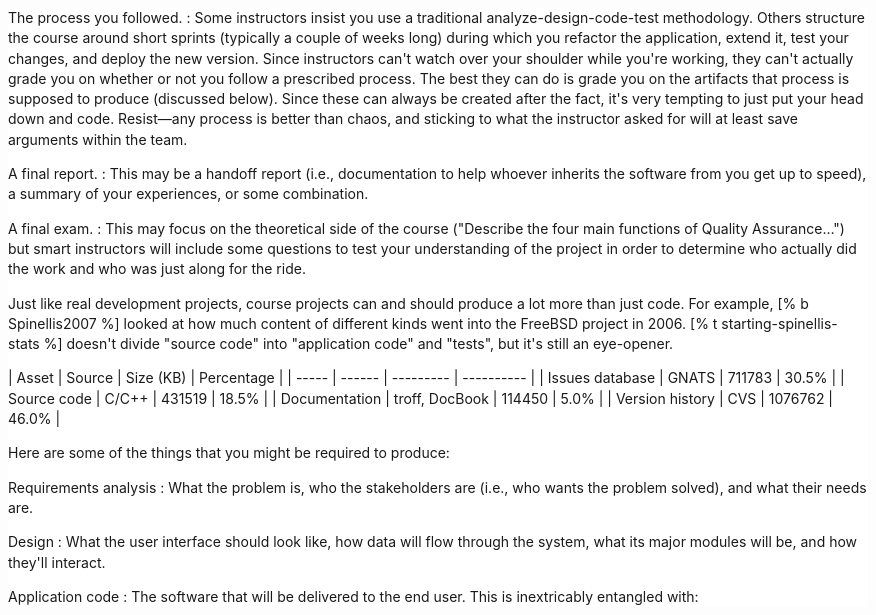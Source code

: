 The process you followed.
:   Some instructors insist you use a traditional analyze-design-code-test
    methodology.  Others structure the course around short sprints (typically a
    couple of weeks long) during which you refactor the application, extend it,
    test your changes, and deploy the new version.  Since instructors can't
    watch over your shoulder while you're working, they can't actually grade you
    on whether or not you follow a prescribed process.  The best they can do is
    grade you on the artifacts that process is supposed to produce (discussed
    below).  Since these can always be created after the fact, it's very
    tempting to just put your head down and code.  Resist—any process is
    better than chaos, and sticking to what the instructor asked for will at
    least save arguments within the team.

A final report.
:   This may be a handoff report (i.e., documentation to help whoever inherits
    the software from you get up to speed), a summary of your experiences, or
    some combination.

A final exam.
:   This may focus on the theoretical side of the course ("Describe the four
    main functions of Quality Assurance…")  but smart instructors will include
    some questions to test your understanding of the project in order to
    determine who actually did the work and who was just along for the ride.

Just like real development projects, course projects can and should produce a
lot more than just code.  For example, [% b Spinellis2007 %] looked at how
much content of different kinds went into the FreeBSD project in 2006.
[% t starting-spinellis-stats %] doesn't divide "source code" into
"application code" and "tests", but it's still an eye-opener.

<div class="table" id="starting-spinellis-stats" caption="FreeBSD 2006" markdown="1">
| Asset | Source | Size (KB) | Percentage |
| ----- | ------ | --------- | ---------- |
| Issues database | GNATS | 711783 | 30.5% |
| Source code | C/C++ | 431519 | 18.5% |
| Documentation | troff, DocBook | 114450 | 5.0% |
| Version history | CVS | 1076762 | 46.0% |
</div>

Here are some of the things that you might be required to produce:

Requirements analysis
:   What the problem is, who the stakeholders are (i.e., who wants the problem
    solved), and what their needs are.

Design
:   What the user interface should look like, how data will flow through the
    system, what its major modules will be, and how they'll interact.

Application code
:   The software that will be delivered to the end user.  This is inextricably
    entangled with:
